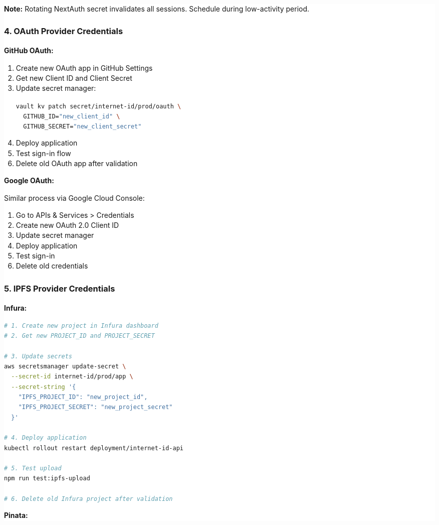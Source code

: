 **Note:** Rotating NextAuth secret invalidates all sessions. Schedule during low-activity period.

### 4. OAuth Provider Credentials

**GitHub OAuth:**

1. Create new OAuth app in GitHub Settings
2. Get new Client ID and Client Secret
3. Update secret manager:
   ```bash
   vault kv patch secret/internet-id/prod/oauth \
     GITHUB_ID="new_client_id" \
     GITHUB_SECRET="new_client_secret"
   ```
4. Deploy application
5. Test sign-in flow
6. Delete old OAuth app after validation

**Google OAuth:**

Similar process via Google Cloud Console:

1. Go to APIs & Services > Credentials
2. Create new OAuth 2.0 Client ID
3. Update secret manager
4. Deploy application
5. Test sign-in
6. Delete old credentials

### 5. IPFS Provider Credentials

**Infura:**

```bash
# 1. Create new project in Infura dashboard
# 2. Get new PROJECT_ID and PROJECT_SECRET

# 3. Update secrets
aws secretsmanager update-secret \
  --secret-id internet-id/prod/app \
  --secret-string '{
    "IPFS_PROJECT_ID": "new_project_id",
    "IPFS_PROJECT_SECRET": "new_project_secret"
  }'

# 4. Deploy application
kubectl rollout restart deployment/internet-id-api

# 5. Test upload
npm run test:ipfs-upload

# 6. Delete old Infura project after validation
```

**Pinata:**
